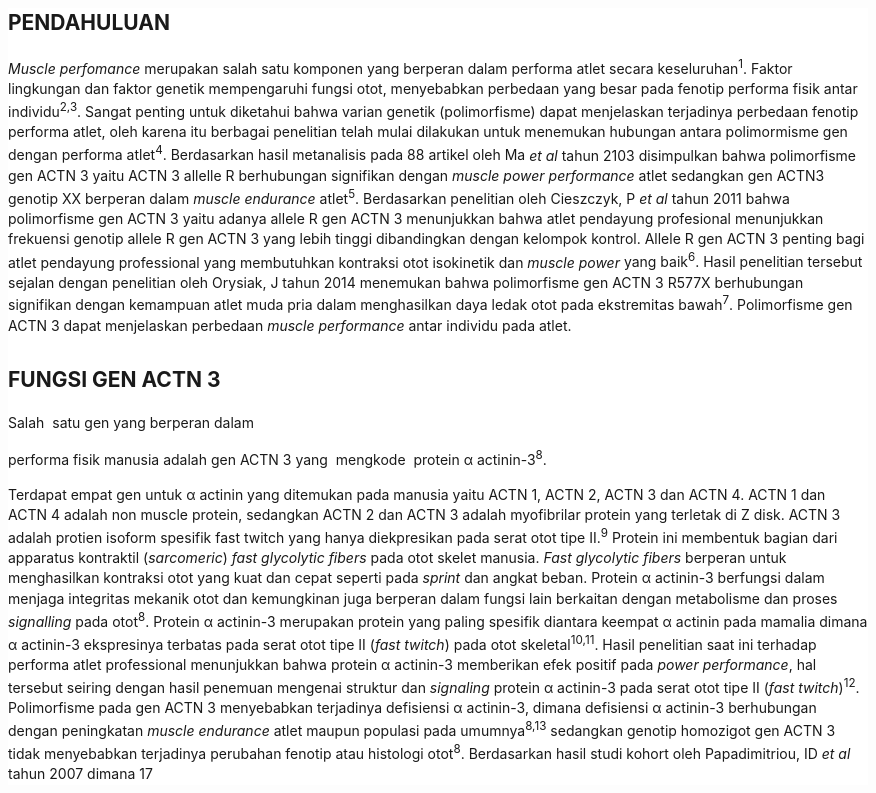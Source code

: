 <h2><a name="bookmark10"></a><span class="font2" style="font-weight:bold;"><a name="bookmark11"></a>PENDAHULUAN</span></h2>
<p><span class="font2" style="font-style:italic;">Muscle perfomance</span><span class="font2"> merupakan salah satu komponen yang berperan dalam performa atlet secara keseluruhan<sup>1</sup>. Faktor lingkungan dan faktor genetik mempengaruhi fungsi otot, menyebabkan perbedaan yang besar pada fenotip performa fisik antar individu<sup>2,3</sup>. Sangat penting untuk diketahui bahwa varian genetik (polimorfisme) dapat menjelaskan terjadinya perbedaan fenotip performa atlet, oleh karena itu berbagai penelitian telah mulai dilakukan untuk menemukan hubungan antara polimormisme gen dengan performa atlet<sup>4</sup>. Berdasarkan hasil metanalisis pada 88 artikel oleh Ma </span><span class="font2" style="font-style:italic;">et al</span><span class="font2"> tahun 2103 disimpulkan bahwa polimorfisme gen ACTN 3 yaitu ACTN 3 allelle R berhubungan signifikan dengan </span><span class="font2" style="font-style:italic;">muscle power performance</span><span class="font2"> atlet sedangkan gen ACTN3 genotip XX berperan dalam </span><span class="font2" style="font-style:italic;">muscle endurance</span><span class="font2"> atlet<sup>5</sup>. Berdasarkan penelitian oleh Cieszczyk, P </span><span class="font2" style="font-style:italic;">et al</span><span class="font2"> tahun 2011 bahwa polimorfisme gen ACTN 3 yaitu adanya allele R gen ACTN 3 menunjukkan bahwa atlet pendayung profesional menunjukkan frekuensi genotip allele R gen ACTN 3 yang lebih tinggi dibandingkan dengan kelompok kontrol. Allele R gen ACTN 3 penting bagi atlet pendayung professional yang membutuhkan kontraksi otot isokinetik dan </span><span class="font2" style="font-style:italic;">muscle power</span><span class="font2"> yang baik<sup>6</sup>. Hasil penelitian tersebut sejalan dengan penelitian oleh Orysiak, J tahun 2014 menemukan bahwa polimorfisme gen ACTN 3 R577X berhubungan signifikan dengan kemampuan atlet muda pria dalam menghasilkan daya ledak otot pada ekstremitas bawah<sup>7</sup>. Polimorfisme gen ACTN 3 dapat menjelaskan perbedaan </span><span class="font2" style="font-style:italic;">muscle performance</span><span class="font2"> antar individu pada atlet.</span></p>
<h2><a name="bookmark12"></a><span class="font2" style="font-weight:bold;"><a name="bookmark13"></a>FUNGSI GEN ACTN 3</span></h2>
<p><span class="font2">Salah &nbsp;satu gen yang berperan dalam</span></p>
<p><span class="font2">performa fisik manusia adalah gen ACTN 3 yang &nbsp;mengkode &nbsp;protein α actinin-3<sup>8</sup>.</span></p>
<p><span class="font2">Terdapat empat gen untuk α actinin yang ditemukan pada manusia yaitu ACTN 1, ACTN 2, ACTN 3 dan ACTN 4. ACTN 1 dan ACTN 4 adalah non muscle protein, sedangkan ACTN 2 dan ACTN 3 adalah myofibrilar protein yang terletak di Z disk. ACTN 3 adalah protien isoform spesifik fast twitch yang hanya diekpresikan pada serat otot tipe II.<sup>9</sup> Protein ini membentuk bagian dari apparatus kontraktil (</span><span class="font2" style="font-style:italic;">sarcomeric</span><span class="font2">) </span><span class="font2" style="font-style:italic;">fast glycolytic fibers</span><span class="font2"> pada otot skelet manusia. </span><span class="font2" style="font-style:italic;">Fast glycolytic fibers</span><span class="font2"> berperan untuk menghasilkan kontraksi otot yang kuat dan cepat seperti pada </span><span class="font2" style="font-style:italic;">sprint</span><span class="font2"> dan angkat beban. Protein α actinin-3 berfungsi dalam menjaga integritas mekanik otot dan kemungkinan juga berperan dalam fungsi lain berkaitan dengan metabolisme dan proses </span><span class="font2" style="font-style:italic;">signalling </span><span class="font2">pada otot<sup>8</sup>. Protein α actinin-3 merupakan protein yang paling spesifik diantara keempat α actinin pada mamalia dimana α actinin-3 ekspresinya terbatas pada serat otot tipe II (</span><span class="font2" style="font-style:italic;">fast twitch</span><span class="font2">) pada otot skeletal<sup>10,11</sup>. Hasil penelitian saat ini terhadap performa atlet professional menunjukkan bahwa protein α actinin-3 memberikan efek positif pada </span><span class="font2" style="font-style:italic;">power performance</span><span class="font2">, hal tersebut seiring dengan hasil penemuan mengenai struktur dan </span><span class="font2" style="font-style:italic;">signaling</span><span class="font2"> protein α actinin-3 pada serat otot tipe II (</span><span class="font2" style="font-style:italic;">fast twitch</span><span class="font2">)<sup>12</sup>. Polimorfisme pada gen ACTN 3 menyebabkan terjadinya defisiensi α actinin-3, dimana defisiensi α actinin-3 berhubungan dengan peningkatan </span><span class="font2" style="font-style:italic;">muscle endurance</span><span class="font2"> atlet maupun populasi pada umumnya<sup>8,13</sup> sedangkan genotip homozigot gen ACTN 3 tidak menyebabkan terjadinya perubahan fenotip atau histologi otot<sup>8</sup>. Berdasarkan hasil studi kohort oleh Papadimitriou, ID </span><span class="font2" style="font-style:italic;">et al</span><span class="font2"> tahun 2007 dimana </span><span class="font1">17</span></p>